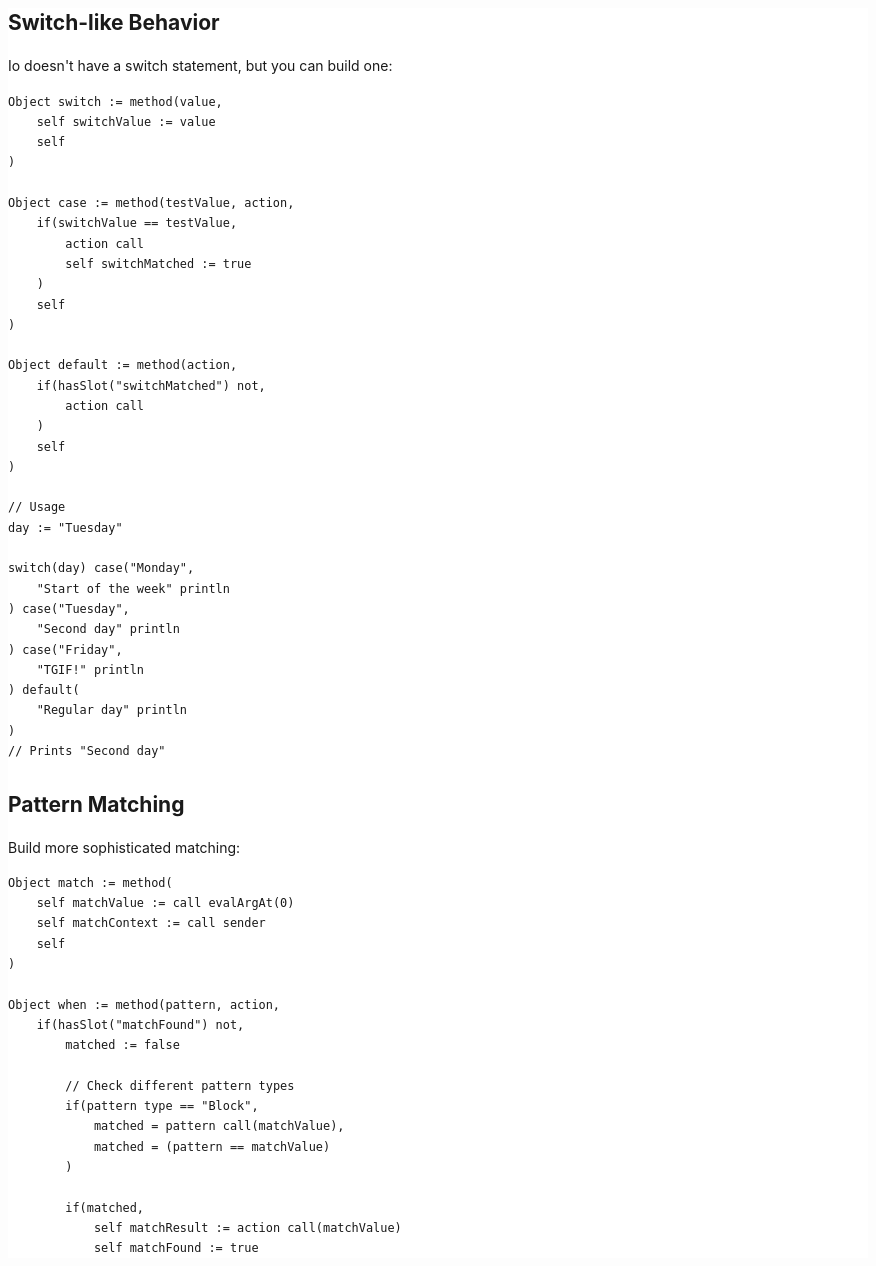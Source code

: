 ## Switch-like Behavior

Io doesn't have a switch statement, but you can build one:

```io
Object switch := method(value,
    self switchValue := value
    self
)

Object case := method(testValue, action,
    if(switchValue == testValue,
        action call
        self switchMatched := true
    )
    self
)

Object default := method(action,
    if(hasSlot("switchMatched") not,
        action call
    )
    self
)

// Usage
day := "Tuesday"

switch(day) case("Monday", 
    "Start of the week" println
) case("Tuesday",
    "Second day" println
) case("Friday",
    "TGIF!" println
) default(
    "Regular day" println
)
// Prints "Second day"
```

## Pattern Matching

Build more sophisticated matching:

```io
Object match := method(
    self matchValue := call evalArgAt(0)
    self matchContext := call sender
    self
)

Object when := method(pattern, action,
    if(hasSlot("matchFound") not,
        matched := false
        
        // Check different pattern types
        if(pattern type == "Block",
            matched = pattern call(matchValue),
            matched = (pattern == matchValue)
        )
        
        if(matched,
            self matchResult := action call(matchValue)
            self matchFound := true
```